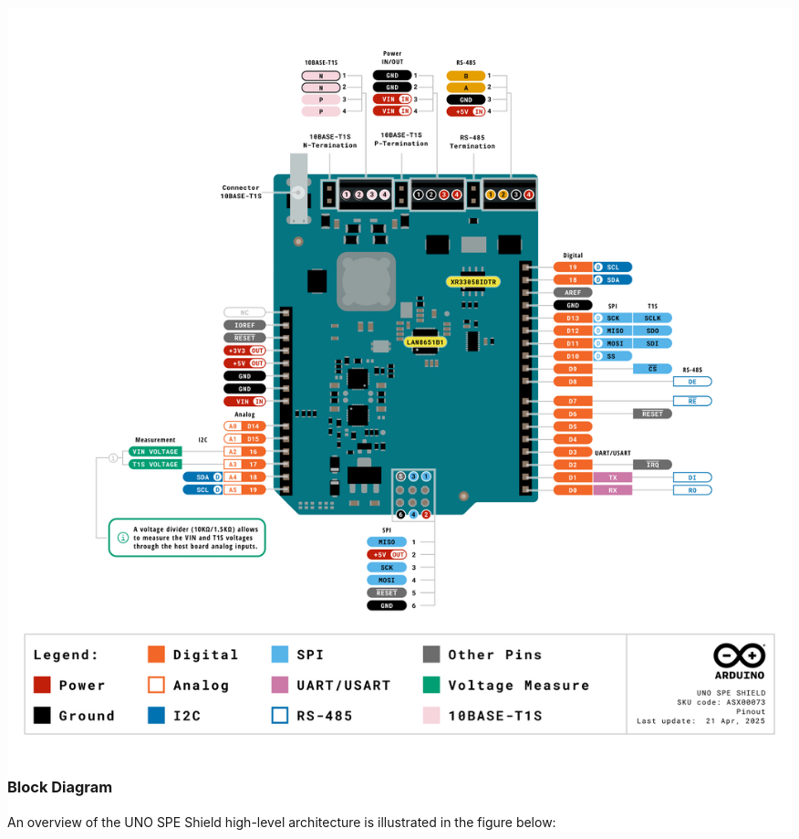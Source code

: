 ![Pinout of the UNO SPE Shield](assets/UNO_SPE_Pinout.png)

### Block Diagram

An overview of the UNO SPE Shield high-level architecture is illustrated in the figure below:
